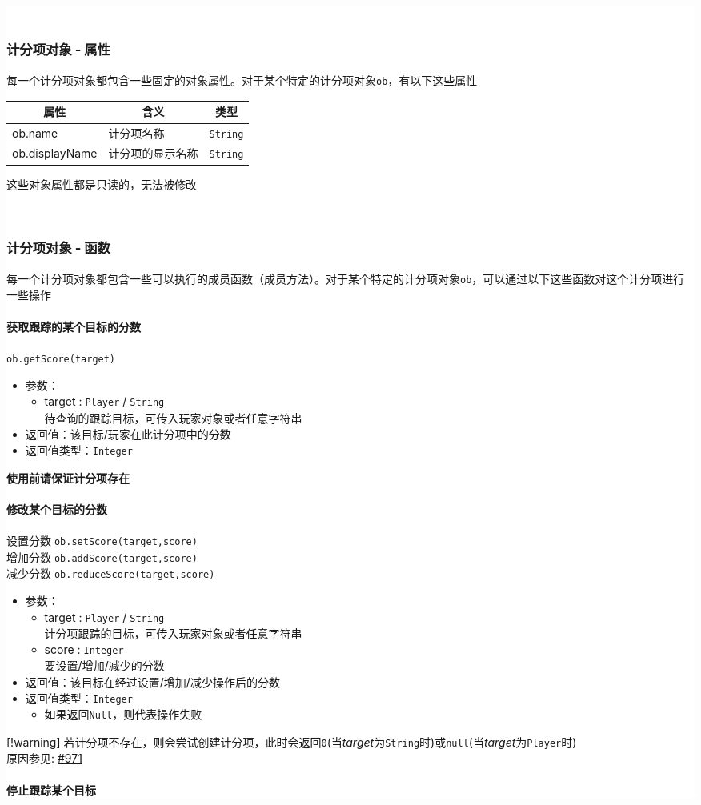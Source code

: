 <br>


### 计分项对象 - 属性

每一个计分项对象都包含一些固定的对象属性。对于某个特定的计分项对象`ob`，有以下这些属性

| 属性           | 含义             | 类型     |
| -------------- | ---------------- | -------- |
| ob.name        | 计分项名称       | `String` |
| ob.displayName | 计分项的显示名称 | `String` |

这些对象属性都是只读的，无法被修改

<br>

### 计分项对象 - 函数

每一个计分项对象都包含一些可以执行的成员函数（成员方法）。对于某个特定的计分项对象`ob`，可以通过以下这些函数对这个计分项进行一些操作

#### 获取跟踪的某个目标的分数

`ob.getScore(target)`

- 参数：
  - target  : `Player` / `String`  
    待查询的跟踪目标，可传入玩家对象或者任意字符串
- 返回值：该目标/玩家在此计分项中的分数
- 返回值类型：`Integer`

**使用前请保证计分项存在**
<br>

#### 修改某个目标的分数

设置分数 `ob.setScore(target,score)`  
增加分数 `ob.addScore(target,score)`  
减少分数 `ob.reduceScore(target,score)`

- 参数：
  - target : `Player` / `String`  
    计分项跟踪的目标，可传入玩家对象或者任意字符串
  - score : `Integer`  
    要设置/增加/减少的分数
- 返回值：该目标在经过设置/增加/减少操作后的分数
- 返回值类型：`Integer`
  - 如果返回`Null`，则代表操作失败

[!warning]
若计分项不存在，则会尝试创建计分项，此时会返回`0`(当*target*为`String`时)或`null`(当*target*为`Player`时)  
原因参见: [#971](https://github.com/LiteLDev/LeviLamina/issues/971#issuecomment-1385047649)
<br>

#### 停止跟踪某个目标
